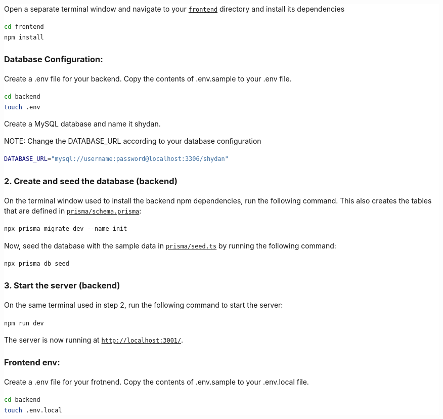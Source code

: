 Open a separate terminal window and navigate to your [`frontend`](./frontend) directory and install its dependencies

```bash
cd frontend
npm install
```

### Database Configuration:

Create a .env file for your backend. Copy the contents of .env.sample to your .env file.

```bash
cd backend
touch .env
```

Create a MySQL database and name it shydan.

NOTE: Change the DATABASE_URL according to your database configuration

```bash
DATABASE_URL="mysql://username:password@localhost:3306/shydan"
```

### 2. Create and seed the database (backend)

On the terminal window used to install the backend npm dependencies, run the following command. This also creates the tables that are defined in [`prisma/schema.prisma`](./backend/prisma/schema.prisma):

```
npx prisma migrate dev --name init
```

Now, seed the database with the sample data in [`prisma/seed.ts`](./backend/prisma/seed.ts) by running the following command:

```
npx prisma db seed
```

### 3. Start the server (backend)

On the same terminal used in step 2, run the following command to start the server:

```bash
npm run dev
```

The server is now running at [`http://localhost:3001/`](http://localhost:3001/).

### Frontend env:

Create a .env file for your frotnend. Copy the contents of .env.sample to your .env.local file.

```bash
cd backend
touch .env.local
```
